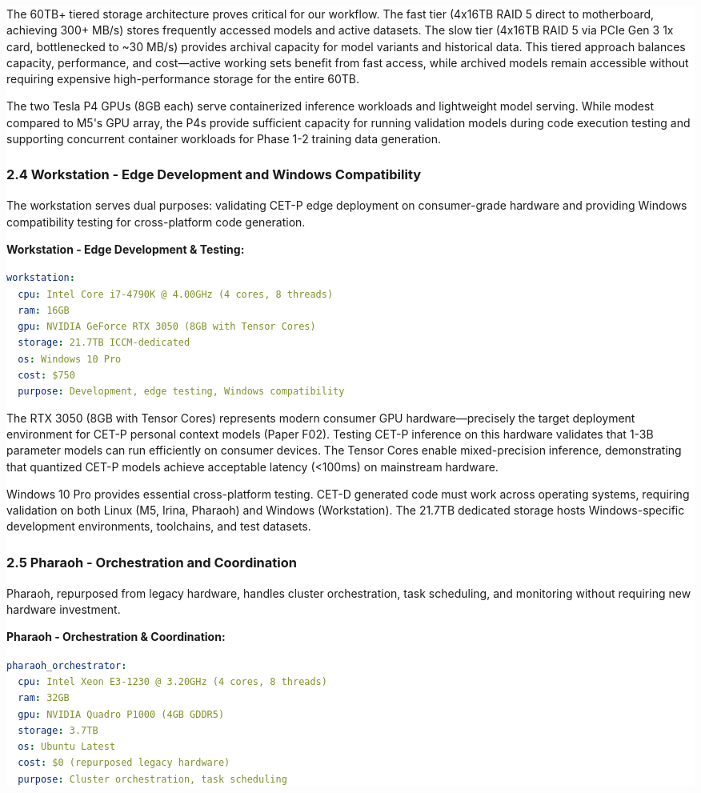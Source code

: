 The 60TB+ tiered storage architecture proves critical for our workflow. The fast tier (4x16TB RAID 5 direct to motherboard, achieving 300+ MB/s) stores frequently accessed models and active datasets. The slow tier (4x16TB RAID 5 via PCIe Gen 3 1x card, bottlenecked to ~30 MB/s) provides archival capacity for model variants and historical data. This tiered approach balances capacity, performance, and cost—active working sets benefit from fast access, while archived models remain accessible without requiring expensive high-performance storage for the entire 60TB.

The two Tesla P4 GPUs (8GB each) serve containerized inference workloads and lightweight model serving. While modest compared to M5's GPU array, the P4s provide sufficient capacity for running validation models during code execution testing and supporting concurrent container workloads for Phase 1-2 training data generation.

### 2.4 Workstation - Edge Development and Windows Compatibility

The workstation serves dual purposes: validating CET-P edge deployment on consumer-grade hardware and providing Windows compatibility testing for cross-platform code generation.

**Workstation - Edge Development & Testing:**
```yaml
workstation:
  cpu: Intel Core i7-4790K @ 4.00GHz (4 cores, 8 threads)
  ram: 16GB
  gpu: NVIDIA GeForce RTX 3050 (8GB with Tensor Cores)
  storage: 21.7TB ICCM-dedicated
  os: Windows 10 Pro
  cost: $750
  purpose: Development, edge testing, Windows compatibility
```

The RTX 3050 (8GB with Tensor Cores) represents modern consumer GPU hardware—precisely the target deployment environment for CET-P personal context models (Paper F02). Testing CET-P inference on this hardware validates that 1-3B parameter models can run efficiently on consumer devices. The Tensor Cores enable mixed-precision inference, demonstrating that quantized CET-P models achieve acceptable latency (<100ms) on mainstream hardware.

Windows 10 Pro provides essential cross-platform testing. CET-D generated code must work across operating systems, requiring validation on both Linux (M5, Irina, Pharaoh) and Windows (Workstation). The 21.7TB dedicated storage hosts Windows-specific development environments, toolchains, and test datasets.

### 2.5 Pharaoh - Orchestration and Coordination

Pharaoh, repurposed from legacy hardware, handles cluster orchestration, task scheduling, and monitoring without requiring new hardware investment.

**Pharaoh - Orchestration & Coordination:**
```yaml
pharaoh_orchestrator:
  cpu: Intel Xeon E3-1230 @ 3.20GHz (4 cores, 8 threads)
  ram: 32GB
  gpu: NVIDIA Quadro P1000 (4GB GDDR5)
  storage: 3.7TB
  os: Ubuntu Latest
  cost: $0 (repurposed legacy hardware)
  purpose: Cluster orchestration, task scheduling
```
